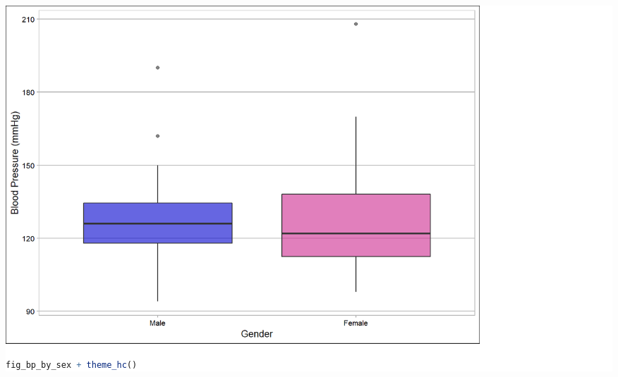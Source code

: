<img src="71-example_files/figure-html/unnamed-chunk-18-6.png" width="672" />

```r
fig_bp_by_sex + theme_hc()   
```
